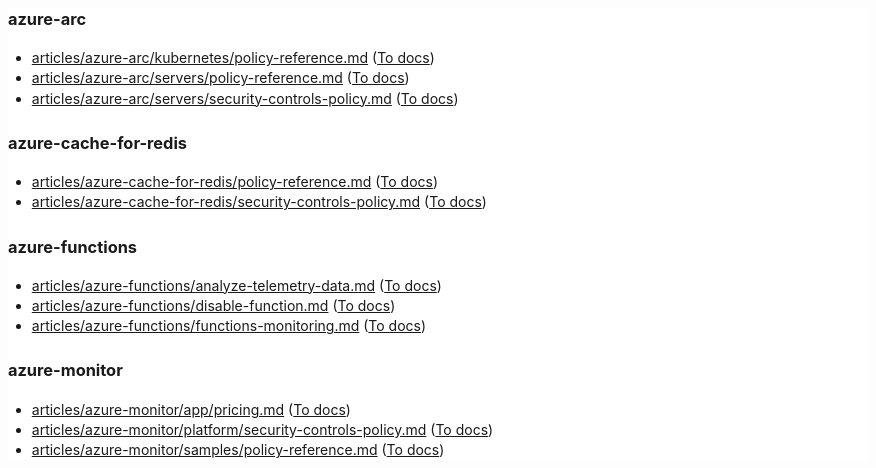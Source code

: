 ### azure-arc
- [articles/azure-arc/kubernetes/policy-reference.md](https://github.com/MicrosoftDocs/azure-docs/compare/ab72303..7146b86#diff-b1993d6093b70bf85de55216779a63ae6f02a3328656149b266a7fd7b3bc2dd1) ([To docs](https://docs.microsoft.com/en-us/azure/azure-arc/kubernetes/policy-reference?WT.mc_id=AZ-MVP-5003408))
- [articles/azure-arc/servers/policy-reference.md](https://github.com/MicrosoftDocs/azure-docs/compare/ab72303..7146b86#diff-3a6dfbcd8ae960146c95428777e5f902e96fde07ec1791d4831be4ccf7a869e9) ([To docs](https://docs.microsoft.com/en-us/azure/azure-arc/servers/policy-reference?WT.mc_id=AZ-MVP-5003408))
- [articles/azure-arc/servers/security-controls-policy.md](https://github.com/MicrosoftDocs/azure-docs/compare/ab72303..7146b86#diff-93c0bef263a76a5efbdc8817def5fb4b0babe19dbe83eaa0d9b15c6edcc5f276) ([To docs](https://docs.microsoft.com/en-us/azure/azure-arc/servers/security-controls-policy?WT.mc_id=AZ-MVP-5003408))
    
### azure-cache-for-redis
- [articles/azure-cache-for-redis/policy-reference.md](https://github.com/MicrosoftDocs/azure-docs/compare/ab72303..7146b86#diff-6a9cbaff7ee71525b0e0e2a4a8645fdb8ca6ad7f714d95a1dd66fc02a8222be0) ([To docs](https://docs.microsoft.com/en-us/azure/azure-cache-for-redis/policy-reference?WT.mc_id=AZ-MVP-5003408))
- [articles/azure-cache-for-redis/security-controls-policy.md](https://github.com/MicrosoftDocs/azure-docs/compare/ab72303..7146b86#diff-b7540d650ef771967a647085e3827d8ff774bddeca6ecdc4eb68910604720c95) ([To docs](https://docs.microsoft.com/en-us/azure/azure-cache-for-redis/security-controls-policy?WT.mc_id=AZ-MVP-5003408))
    
### azure-functions
- [articles/azure-functions/analyze-telemetry-data.md](https://github.com/MicrosoftDocs/azure-docs/compare/ab72303..7146b86#diff-1bcc995253bc5e66407e7491c674a024d5d7bb9e59746a2f55ccf215f3bda0fa) ([To docs](https://docs.microsoft.com/en-us/azure/azure-functions/analyze-telemetry-data?WT.mc_id=AZ-MVP-5003408))
- [articles/azure-functions/disable-function.md](https://github.com/MicrosoftDocs/azure-docs/compare/ab72303..7146b86#diff-d75ad7b54095d70700b96e1455dad49a6a718ea36284aadc46887a9b69afa4c0) ([To docs](https://docs.microsoft.com/en-us/azure/azure-functions/disable-function?WT.mc_id=AZ-MVP-5003408))
- [articles/azure-functions/functions-monitoring.md](https://github.com/MicrosoftDocs/azure-docs/compare/ab72303..7146b86#diff-4e059875e39240e8b91f7d1b8d6c2e914b25335a9d3b8bb437d6a47841378b43) ([To docs](https://docs.microsoft.com/en-us/azure/azure-functions/functions-monitoring?WT.mc_id=AZ-MVP-5003408))
    
### azure-monitor
- [articles/azure-monitor/app/pricing.md](https://github.com/MicrosoftDocs/azure-docs/compare/ab72303..7146b86#diff-fc4ad2ab4c26ac87bd768ccdc6cee43c1c7899f2ff89b144541bd916b74a9366) ([To docs](https://docs.microsoft.com/en-us/azure/azure-monitor/app/pricing?WT.mc_id=AZ-MVP-5003408))
- [articles/azure-monitor/platform/security-controls-policy.md](https://github.com/MicrosoftDocs/azure-docs/compare/ab72303..7146b86#diff-d9025b03f2528ab6a09ef77b31f3256d8f8338dcbfbdc93fb44f032cac05b703) ([To docs](https://docs.microsoft.com/en-us/azure/azure-monitor/platform/security-controls-policy?WT.mc_id=AZ-MVP-5003408))
- [articles/azure-monitor/samples/policy-reference.md](https://github.com/MicrosoftDocs/azure-docs/compare/ab72303..7146b86#diff-4dcdc95de97827095493f24e2edd7a4f196f67b986d6ae0985d97f26b0be56d8) ([To docs](https://docs.microsoft.com/en-us/azure/azure-monitor/samples/policy-reference?WT.mc_id=AZ-MVP-5003408))
    